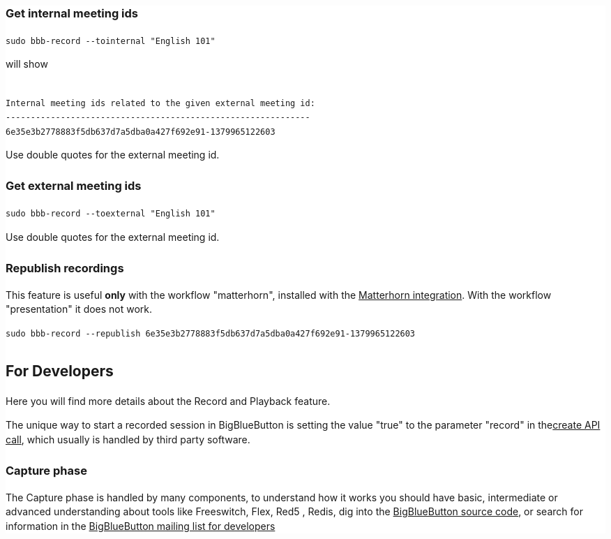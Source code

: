 
### Get internal meeting ids ###

```
sudo bbb-record --tointernal "English 101" 
```

will show

```

Internal meeting ids related to the given external meeting id:
-------------------------------------------------------------
6e35e3b2778883f5db637d7a5dba0a427f692e91-1379965122603
```

Use double quotes for the external meeting id.


### Get external meeting ids ###


```
sudo bbb-record --toexternal "English 101" 
```



Use double quotes for the external meeting id.


### Republish recordings ###

This feature is useful **only** with the workflow "matterhorn", installed with the [Matterhorn integration](https://code.google.com/p/bigbluebutton/wiki/MatterhornIntegration). With the workflow "presentation" it does not work.


```
sudo bbb-record --republish 6e35e3b2778883f5db637d7a5dba0a427f692e91-1379965122603
```



## For Developers ##

Here you will find more details about the Record and Playback feature.


The unique way to start a recorded session in BigBlueButton is setting the value "true" to the parameter "record" in the[create API call](https://code.google.com/p/bigbluebutton/wiki/API#Create_Meeting), which usually is handled by third party software.



### Capture phase ###

The Capture phase is handled by many components, to understand how it works you should have basic, intermediate or advanced understanding about tools like Freeswitch, Flex, Red5 , Redis, dig into the [BigBlueButton source code](https://github.com/bigbluebutton/bigbluebutton), or search for information in the [BigBlueButton mailing list for developers](https://groups.google.com/forum/?hl=es#!forum/bigbluebutton-dev)
